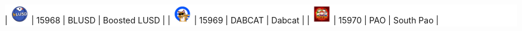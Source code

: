 | <img src="../assets/BLUSD.png" width="32" height="32"> | 15968 | BLUSD | Boosted LUSD |
| <img src="../assets/DABCAT.png" width="32" height="32"> | 15969 | DABCAT | Dabcat |
| <img src="../assets/PAO.png" width="32" height="32"> | 15970 | PAO | South Pao |
